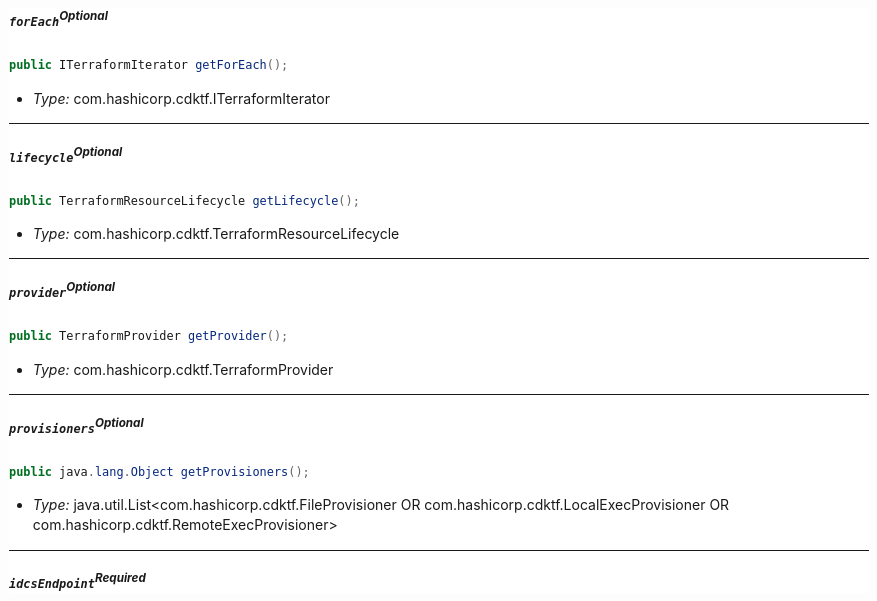 ##### `forEach`<sup>Optional</sup> <a name="forEach" id="rhizo-co-terraform-provider-oci.dataOciIdentityDomainsResourceTypeSchemaAttributes.DataOciIdentityDomainsResourceTypeSchemaAttributesConfig.property.forEach"></a>

```java
public ITerraformIterator getForEach();
```

- *Type:* com.hashicorp.cdktf.ITerraformIterator

---

##### `lifecycle`<sup>Optional</sup> <a name="lifecycle" id="rhizo-co-terraform-provider-oci.dataOciIdentityDomainsResourceTypeSchemaAttributes.DataOciIdentityDomainsResourceTypeSchemaAttributesConfig.property.lifecycle"></a>

```java
public TerraformResourceLifecycle getLifecycle();
```

- *Type:* com.hashicorp.cdktf.TerraformResourceLifecycle

---

##### `provider`<sup>Optional</sup> <a name="provider" id="rhizo-co-terraform-provider-oci.dataOciIdentityDomainsResourceTypeSchemaAttributes.DataOciIdentityDomainsResourceTypeSchemaAttributesConfig.property.provider"></a>

```java
public TerraformProvider getProvider();
```

- *Type:* com.hashicorp.cdktf.TerraformProvider

---

##### `provisioners`<sup>Optional</sup> <a name="provisioners" id="rhizo-co-terraform-provider-oci.dataOciIdentityDomainsResourceTypeSchemaAttributes.DataOciIdentityDomainsResourceTypeSchemaAttributesConfig.property.provisioners"></a>

```java
public java.lang.Object getProvisioners();
```

- *Type:* java.util.List<com.hashicorp.cdktf.FileProvisioner OR com.hashicorp.cdktf.LocalExecProvisioner OR com.hashicorp.cdktf.RemoteExecProvisioner>

---

##### `idcsEndpoint`<sup>Required</sup> <a name="idcsEndpoint" id="rhizo-co-terraform-provider-oci.dataOciIdentityDomainsResourceTypeSchemaAttributes.DataOciIdentityDomainsResourceTypeSchemaAttributesConfig.property.idcsEndpoint"></a>
